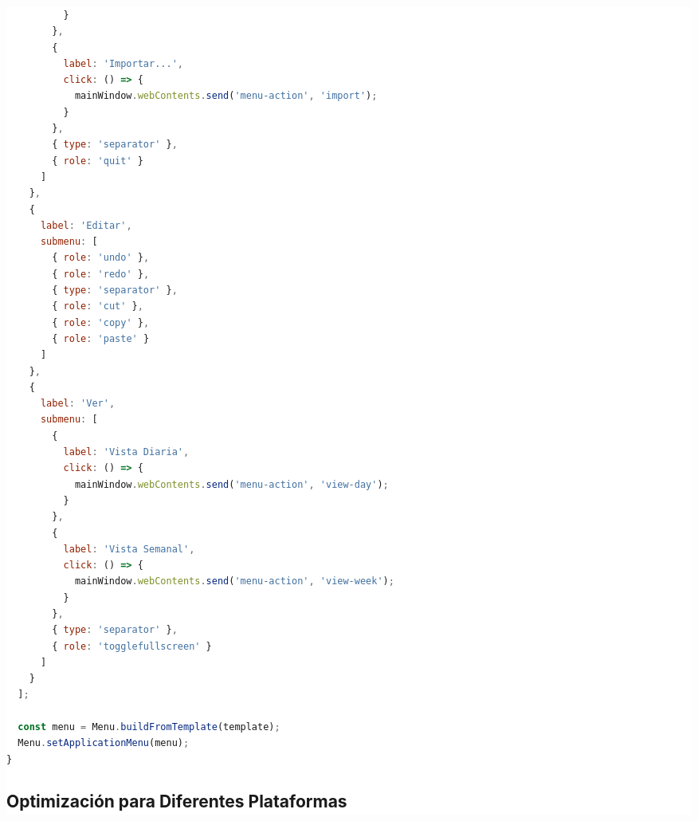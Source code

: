 ```javascript
          }
        },
        {
          label: 'Importar...',
          click: () => {
            mainWindow.webContents.send('menu-action', 'import');
          }
        },
        { type: 'separator' },
        { role: 'quit' }
      ]
    },
    {
      label: 'Editar',
      submenu: [
        { role: 'undo' },
        { role: 'redo' },
        { type: 'separator' },
        { role: 'cut' },
        { role: 'copy' },
        { role: 'paste' }
      ]
    },
    {
      label: 'Ver',
      submenu: [
        {
          label: 'Vista Diaria',
          click: () => {
            mainWindow.webContents.send('menu-action', 'view-day');
          }
        },
        {
          label: 'Vista Semanal',
          click: () => {
            mainWindow.webContents.send('menu-action', 'view-week');
          }
        },
        { type: 'separator' },
        { role: 'togglefullscreen' }
      ]
    }
  ];
  
  const menu = Menu.buildFromTemplate(template);
  Menu.setApplicationMenu(menu);
}
```

## Optimización para Diferentes Plataformas
